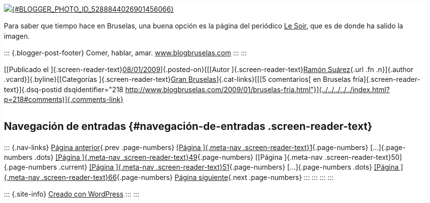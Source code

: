 [![](http://2.bp.blogspot.com/_m9ESRqvSnjc/SWW_nvfoZMI/AAAAAAAAB8c/YphlpftGN74/s320/Frio+en+Bruselas.jpg){#BLOGGER_PHOTO_ID_5288844026901456066}](http://2.bp.blogspot.com/_m9ESRqvSnjc/SWW_nvfoZMI/AAAAAAAAB8c/YphlpftGN74/s1600-h/Frio+en+Bruselas.jpg)

Para saber que tiempo hace en Bruselas, una buena opción es la página
del periódico [Le Soir](http://meteo.lesoir.be), que es de donde ha
salido la imagen.

::: {.blogger-post-footer}
Comer, hablar, amar. www.blogbruselas.com
:::
:::

[[Publicado el
]{.screen-reader-text}[08/01/2009](../../../../../index.html?p=218)]{.posted-on}[[[Autor
]{.screen-reader-text}[Ramón
Suárez](../../../../2010/04/30/index.html?author=2){.url .fn
.n}]{.author .vcard}]{.byline}[[Categorías ]{.screen-reader-text}[Gran
Bruselas](../../index.html)]{.cat-links}[[[5 comentarios[ en Bruselas
fría]{.screen-reader-text}]{.dsq-postid
dsqidentifier="218 http://www.blogbruselas.com/2009/01/bruselas-fria.html"}](../../../../../index.html?p=218#comments)]{.comments-link}

Navegación de entradas {#navegación-de-entradas .screen-reader-text}
----------------------

::: {.nav-links}
[Página anterior](../49/index.html){.prev .page-numbers} [[Página
]{.meta-nav .screen-reader-text}1](../../index.html){.page-numbers}
[...]{.page-numbers .dots} [[Página ]{.meta-nav
.screen-reader-text}49](../49/index.html){.page-numbers} [[Página
]{.meta-nav .screen-reader-text}50]{.page-numbers .current} [[Página
]{.meta-nav .screen-reader-text}51](../51/index.html){.page-numbers}
[...]{.page-numbers .dots} [[Página ]{.meta-nav
.screen-reader-text}66](../66/index.html){.page-numbers} [Página
siguiente](../51/index.html){.next .page-numbers}
:::
:::
:::
:::

::: {.site-info}
[Creado con WordPress](https://es.wordpress.org/)
:::
:::
